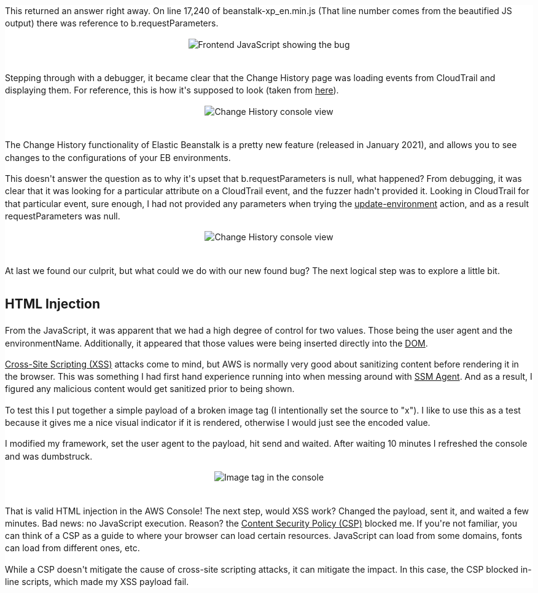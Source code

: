 This returned an answer right away. On line 17,240 of beanstalk-xp_en.min.js (That line number comes from the beautified JS output) there was reference to b.requestParameters.

<center><img src="/images/blog/xss_in_aws_console/js_code.png" loading="lazy" alt="Frontend JavaScript showing the bug" /></center><br>

Stepping through with a debugger, it became clear that the Change History page was loading events from CloudTrail and displaying them. For reference, this is how it's supposed to look (taken from [here](https://docs.aws.amazon.com/elasticbeanstalk/latest/dg/using-features.changehistory.html)).

<center><img src="https://docs.aws.amazon.com/elasticbeanstalk/latest/dg/images/aeb-change-history.png" loading="lazy" alt="Change History console view" /></center><br>

The Change History functionality of Elastic Beanstalk is a pretty new feature (released in January 2021), and allows you to see changes to the configurations of your EB environments.

This doesn't answer the question as to why it's upset that b.requestParameters is null, what happened? From debugging, it was clear that it was looking for a particular attribute on a CloudTrail event, and the fuzzer hadn't provided it. Looking in CloudTrail for that particular event, sure enough, I had not provided any parameters when trying the [update-environment](https://awscli.amazonaws.com/v2/documentation/api/latest/reference/elasticbeanstalk/update-environment.html) action, and as a result requestParameters was null.

<center><img src="/images/blog/xss_in_aws_console/cloudtrail.png" loading="lazy" alt="Change History console view" /></center><br>

At last we found our culprit, but what could we do with our new found bug? The next logical step was to explore a little bit.

## HTML Injection
From the JavaScript, it was apparent that we had a high degree of control for two values. Those being the user agent and the environmentName. Additionally, it appeared that those values were being inserted directly into the [DOM](https://en.wikipedia.org/wiki/Document_Object_Model).

[Cross-Site Scripting (XSS)](https://owasp.org/www-community/attacks/xss/) attacks come to mind, but AWS is normally very good about sanitizing content before rendering it in the browser. This was something I had first hand experience running into when messing around with [SSM Agent](https://frichetten.com/blog/ssm-agent-tomfoolery/). And as a result, I figured any malicious content would get sanitized prior to being shown.

To test this I put together a simple payload of a broken image tag (I intentionally set the source to "x"). I like to use this as a test because it gives me a nice visual indicator if it is rendered, otherwise I would just see the encoded value.

I modified my framework, set the user agent to the payload, hit send and waited. After waiting 10 minutes I refreshed the console and was dumbstruck.

<center><img src="/images/blog/xss_in_aws_console/img_tag.png" loading="lazy" alt="Image tag in the console" /></center><br>

That is valid HTML injection in the AWS Console! The next step, would XSS work? Changed the payload, sent it, and waited a few minutes. Bad news: no JavaScript execution. Reason? the [Content Security Policy (CSP)](https://frichetten.com/blog/content-security-policy/) blocked me. If you're not familiar, you can think of a CSP as a guide to where your browser can load certain resources. JavaScript can load from some domains, fonts can load from different ones, etc. 

While a CSP doesn't mitigate the cause of cross-site scripting attacks, it can mitigate the impact. In this case, the CSP blocked in-line scripts, which made my XSS payload fail.
